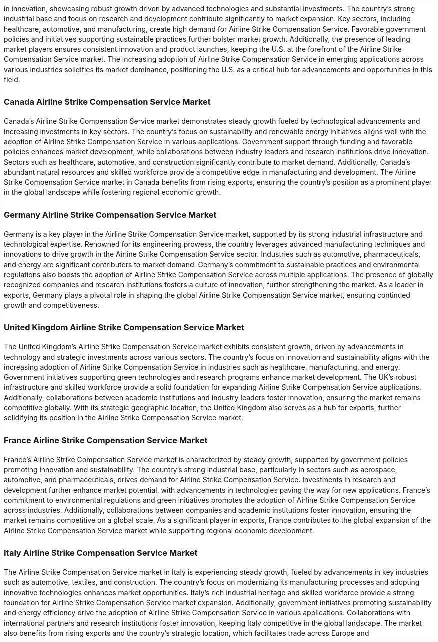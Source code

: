 in innovation, showcasing robust growth driven by advanced technologies and substantial investments. The country&rsquo;s strong industrial base and focus on research and development contribute significantly to market expansion. Key sectors, including healthcare, automotive, and manufacturing, create high demand for Airline Strike Compensation Service. Favorable government policies and initiatives supporting sustainable practices further bolster market growth. Additionally, the presence of leading market players ensures consistent innovation and product launches, keeping the U.S. at the forefront of the Airline Strike Compensation Service market. The increasing adoption of Airline Strike Compensation Service in emerging applications across various industries solidifies its market dominance, positioning the U.S. as a critical hub for advancements and opportunities in this field.</p><h3>Canada Airline Strike Compensation Service Market</h3><p>Canada&rsquo;s Airline Strike Compensation Service market demonstrates steady growth fueled by technological advancements and increasing investments in key sectors. The country&rsquo;s focus on sustainability and renewable energy initiatives aligns well with the adoption of Airline Strike Compensation Service in various applications. Government support through funding and favorable policies enhances market development, while collaborations between industry leaders and research institutions drive innovation. Sectors such as healthcare, automotive, and construction significantly contribute to market demand. Additionally, Canada&rsquo;s abundant natural resources and skilled workforce provide a competitive edge in manufacturing and development. The Airline Strike Compensation Service market in Canada benefits from rising exports, ensuring the country&rsquo;s position as a prominent player in the global landscape while fostering regional economic growth.</p><h3>Germany Airline Strike Compensation Service Market</h3><p>Germany is a key player in the Airline Strike Compensation Service market, supported by its strong industrial infrastructure and technological expertise. Renowned for its engineering prowess, the country leverages advanced manufacturing techniques and innovations to drive growth in the Airline Strike Compensation Service sector. Industries such as automotive, pharmaceuticals, and energy are significant contributors to market demand. Germany&rsquo;s commitment to sustainable practices and environmental regulations also boosts the adoption of Airline Strike Compensation Service across multiple applications. The presence of globally recognized companies and research institutions fosters a culture of innovation, further strengthening the market. As a leader in exports, Germany plays a pivotal role in shaping the global Airline Strike Compensation Service market, ensuring continued growth and competitiveness.</p><h3>United Kingdom Airline Strike Compensation Service Market</h3><p>The United Kingdom&rsquo;s Airline Strike Compensation Service market exhibits consistent growth, driven by advancements in technology and strategic investments across various sectors. The country&rsquo;s focus on innovation and sustainability aligns with the increasing adoption of Airline Strike Compensation Service in industries such as healthcare, manufacturing, and energy. Government initiatives supporting green technologies and research programs enhance market development. The UK&rsquo;s robust infrastructure and skilled workforce provide a solid foundation for expanding Airline Strike Compensation Service applications. Additionally, collaborations between academic institutions and industry leaders foster innovation, ensuring the market remains competitive globally. With its strategic geographic location, the United Kingdom also serves as a hub for exports, further solidifying its position in the Airline Strike Compensation Service market.</p><h3>France Airline Strike Compensation Service Market</h3><p>France&rsquo;s Airline Strike Compensation Service market is characterized by steady growth, supported by government policies promoting innovation and sustainability. The country&rsquo;s strong industrial base, particularly in sectors such as aerospace, automotive, and pharmaceuticals, drives demand for Airline Strike Compensation Service. Investments in research and development further enhance market potential, with advancements in technologies paving the way for new applications. France&rsquo;s commitment to environmental regulations and green initiatives promotes the adoption of Airline Strike Compensation Service across industries. Additionally, collaborations between companies and academic institutions foster innovation, ensuring the market remains competitive on a global scale. As a significant player in exports, France contributes to the global expansion of the Airline Strike Compensation Service market while supporting regional economic development.</p><h3>Italy Airline Strike Compensation Service Market</h3><p>The Airline Strike Compensation Service market in Italy is experiencing steady growth, fueled by advancements in key industries such as automotive, textiles, and construction. The country&rsquo;s focus on modernizing its manufacturing processes and adopting innovative technologies enhances market opportunities. Italy&rsquo;s rich industrial heritage and skilled workforce provide a strong foundation for Airline Strike Compensation Service market expansion. Additionally, government initiatives promoting sustainability and energy efficiency drive the adoption of Airline Strike Compensation Service in various applications. Collaborations with international partners and research institutions foster innovation, keeping Italy competitive in the global landscape. The market also benefits from rising exports and the country&rsquo;s strategic location, which facilitates trade across Europe and